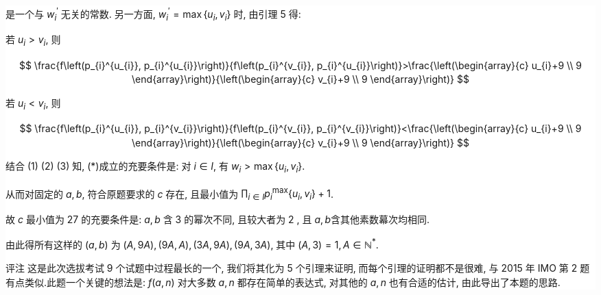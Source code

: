 是一个与 $w_{i}^{\prime}$ 无关的常数.
另一方面, $w_{i}^{\prime}=\max \left\{u_{i}, v_{i}\right\}$ 时, 由引理 5 得:

若 $u_{i}>v_{i}$, 则

$$
\frac{f\left(p_{i}^{u_{i}}, p_{i}^{u_{i}}\right)}{f\left(p_{i}^{v_{i}}, p_{i}^{u_{i}}\right)}>\frac{\left(\begin{array}{c}
u_{i}+9 \\
9
\end{array}\right)}{\left(\begin{array}{c}
v_{i}+9 \\
9
\end{array}\right)}
$$

若 $u_{i}<v_{i}$, 则

$$
\frac{f\left(p_{i}^{u_{i}}, p_{i}^{v_{i}}\right)}{f\left(p_{i}^{v_{i}}, p_{i}^{v_{i}}\right)}<\frac{\left(\begin{array}{c}
u_{i}+9 \\
9
\end{array}\right)}{\left(\begin{array}{c}
v_{i}+9 \\
9
\end{array}\right)}
$$

结合 (1) (2) (3) 知, (*)成立的充要条件是: 对 $i \in I$, 有 $w_{i}>\max \left\{u_{i}, v_{i}\right\}$.

从而对固定的 $a, b$, 符合原题要求的 $c$ 存在, 且最小值为 $\prod_{i \in I} p_{i}^{\max }\left\{u_{i}, v_{i}\right\}+1$.

故 $c$ 最小值为 27 的充要条件是: $a, b$ 含 3 的幂次不同, 且较大者为 2 , 且 $a, b$含其他素数幕次均相同.

由此得所有这样的 $(a, b)$ 为 $(A, 9 A),(9 A, A),(3 A, 9 A),(9 A, 3 A)$, 其中 $(A, 3)=1, A \in \mathbb{N}^{*}$.

评注 这是此次选拔考试 9 个试题中过程最长的一个, 我们将其化为 5 个引理来证明, 而每个引理的证明都不是很难, 与 2015 年 IMO 第 2 题有点类似.此题一个关键的想法是: $f(a, n)$ 对大多数 $a, n$ 都存在简单的表达式, 对其他的 $a, n$ 也有合适的估计, 由此导出了本题的思路.

